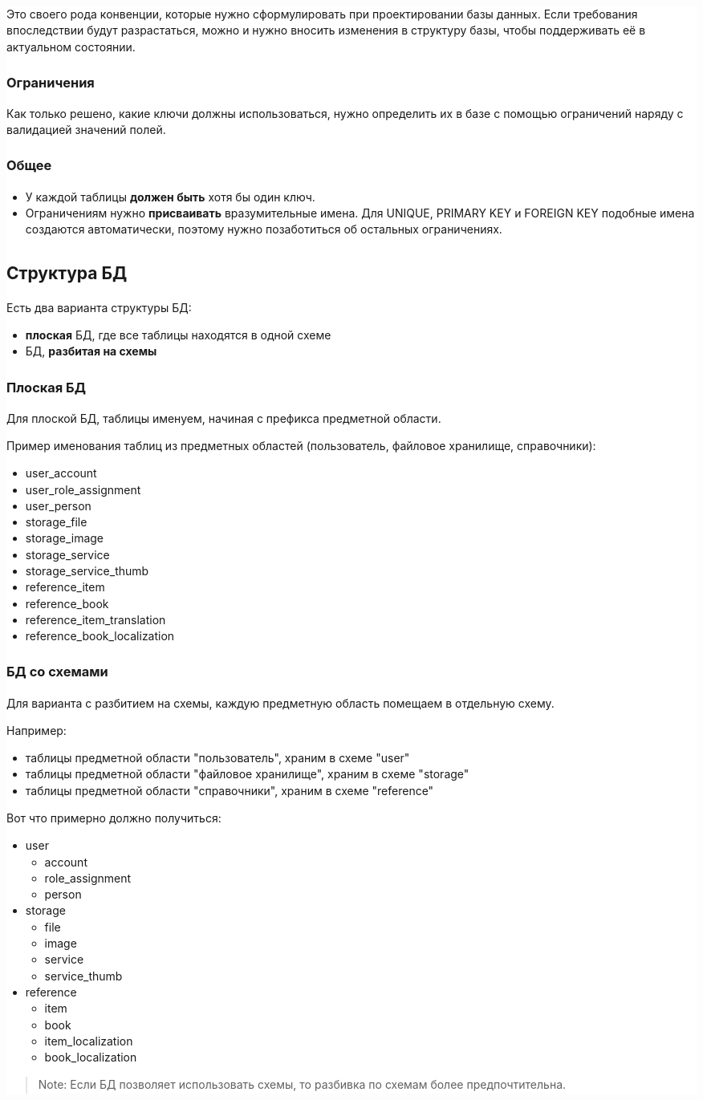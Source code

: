 Это своего рода конвенции, которые нужно сформулировать при проектировании базы данных. Если требования впоследствии будут разрастаться, можно и нужно вносить изменения в структуру базы, чтобы поддерживать её в актуальном состоянии.

### Ограничения

Как только решено, какие ключи должны использоваться, нужно определить их в базе с помощью ограничений наряду с валидацией значений полей.

### Общее

* У каждой таблицы **должен быть** хотя бы один ключ.
* Ограничениям нужно **присваивать** вразумительные имена. Для UNIQUE, PRIMARY KEY и FOREIGN KEY подобные имена создаются автоматически, поэтому нужно позаботиться об остальных ограничениях.

## Структура БД

Есть два варианта структуры БД:

* **плоская** БД, где все таблицы находятся в одной схеме
* БД, **разбитая на схемы**

### Плоская БД

Для плоской БД, таблицы именуем, начиная с префикса предметной области.

Пример именования таблиц из предметных областей (пользователь, файловое хранилище, справочники):

* user_account
* user_role_assignment
* user_person
* storage_file
* storage_image
* storage_service
* storage_service_thumb
* reference_item
* reference_book
* reference_item_translation
* reference_book_localization

### БД со схемами

Для варианта с разбитием на схемы, каждую предметную область помещаем в отдельную схему.

Например:

* таблицы предметной области "пользователь", храним в схеме "user"
* таблицы предметной области "файловое хранилище", храним в схеме "storage"
* таблицы предметной области "справочники", храним в схеме "reference"

Вот что примерно должно получиться:

* user
	* account
	* role_assignment
	* person
* storage
	* file
	* image
	* service
	* service_thumb
* reference
	* item
	* book
	* item_localization
	* book_localization

> Note: Если БД позволяет использовать схемы, то разбивка по схемам более предпочтительна.
